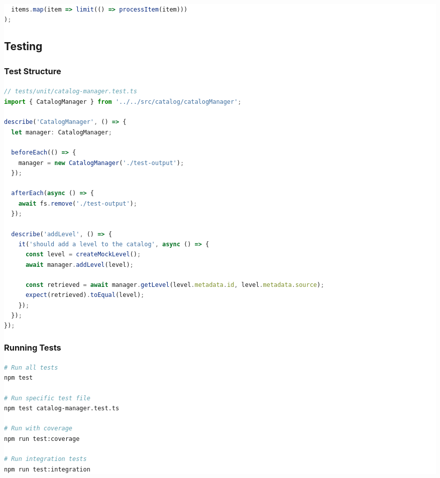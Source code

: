 ```typescript
  items.map(item => limit(() => processItem(item)))
);
```

## Testing

### Test Structure

```typescript
// tests/unit/catalog-manager.test.ts
import { CatalogManager } from '../../src/catalog/catalogManager';

describe('CatalogManager', () => {
  let manager: CatalogManager;

  beforeEach(() => {
    manager = new CatalogManager('./test-output');
  });

  afterEach(async () => {
    await fs.remove('./test-output');
  });

  describe('addLevel', () => {
    it('should add a level to the catalog', async () => {
      const level = createMockLevel();
      await manager.addLevel(level);
      
      const retrieved = await manager.getLevel(level.metadata.id, level.metadata.source);
      expect(retrieved).toEqual(level);
    });
  });
});
```

### Running Tests

```bash
# Run all tests
npm test

# Run specific test file
npm test catalog-manager.test.ts

# Run with coverage
npm run test:coverage

# Run integration tests
npm run test:integration
```
